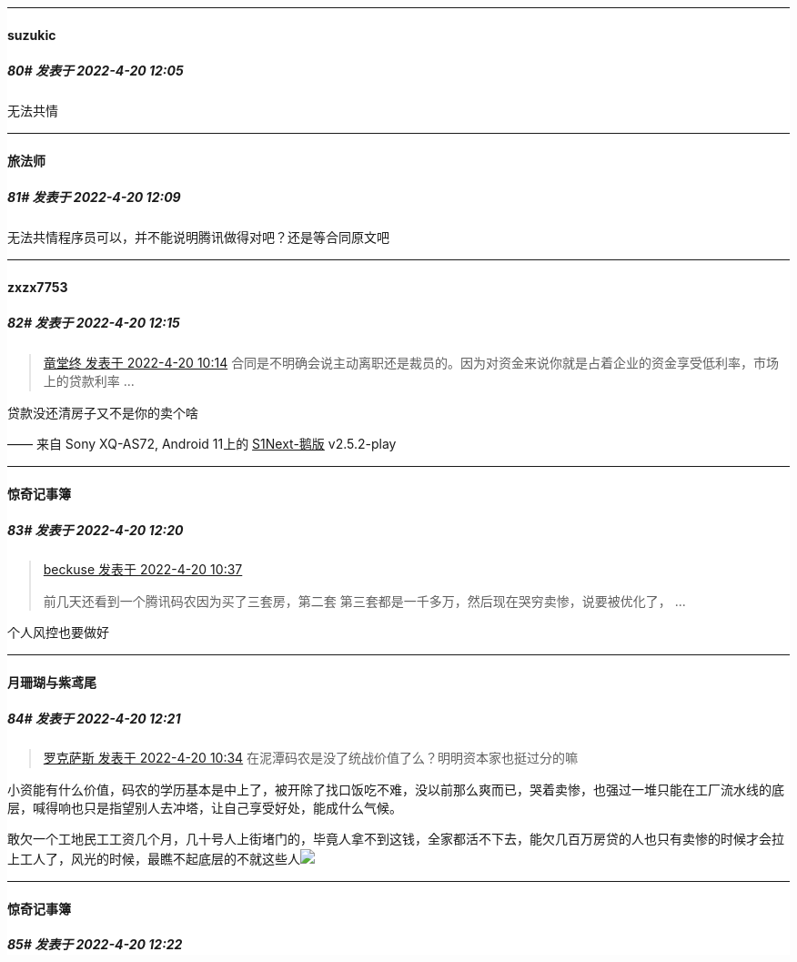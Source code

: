 *****

####  suzukic  
##### 80#       发表于 2022-4-20 12:05

无法共情

*****

####  旅法师  
##### 81#       发表于 2022-4-20 12:09

无法共情程序员可以，并不能说明腾讯做得对吧？还是等合同原文吧

*****

####  zxzx7753  
##### 82#       发表于 2022-4-20 12:15

<blockquote><a href="httphttps://bbs.saraba1st.com/2b/forum.php?mod=redirect&amp;goto=findpost&amp;pid=55514564&amp;ptid=2065446" target="_blank">竜堂终 发表于 2022-4-20 10:14</a>
合同是不明确会说主动离职还是裁员的。因为对资金来说你就是占着企业的资金享受低利率，市场上的贷款利率 ...</blockquote>
贷款没还清房子又不是你的卖个啥

—— 来自 Sony XQ-AS72, Android 11上的 [S1Next-鹅版](https://github.com/ykrank/S1-Next/releases) v2.5.2-play

*****

####  惊奇记事簿  
##### 83#       发表于 2022-4-20 12:20

<blockquote><a href="httphttps://bbs.saraba1st.com/2b/forum.php?mod=redirect&amp;goto=findpost&amp;pid=55514877&amp;ptid=2065446" target="_blank">beckuse 发表于 2022-4-20 10:37</a>

前几天还看到一个腾讯码农因为买了三套房，第二套 第三套都是一千多万，然后现在哭穷卖惨，说要被优化了， ...</blockquote>
个人风控也要做好

*****

####  月珊瑚与紫鸢尾  
##### 84#       发表于 2022-4-20 12:21

<blockquote><a href="httphttps://bbs.saraba1st.com/2b/forum.php?mod=redirect&amp;goto=findpost&amp;pid=55514840&amp;ptid=2065446" target="_blank">罗克萨斯 发表于 2022-4-20 10:34</a>
在泥潭码农是没了统战价值了么？明明资本家也挺过分的嘛</blockquote>
小资能有什么价值，码农的学历基本是中上了，被开除了找口饭吃不难，没以前那么爽而已，哭着卖惨，也强过一堆只能在工厂流水线的底层，喊得响也只是指望别人去冲塔，让自己享受好处，能成什么气候。

敢欠一个工地民工工资几个月，几十号人上街堵门的，毕竟人拿不到这钱，全家都活不下去，能欠几百万房贷的人也只有卖惨的时候才会拉上工人了，风光的时候，最瞧不起底层的不就这些人<img src="https://static.saraba1st.com/image/smiley/face2017/035.png" referrerpolicy="no-referrer">

*****

####  惊奇记事簿  
##### 85#       发表于 2022-4-20 12:22
